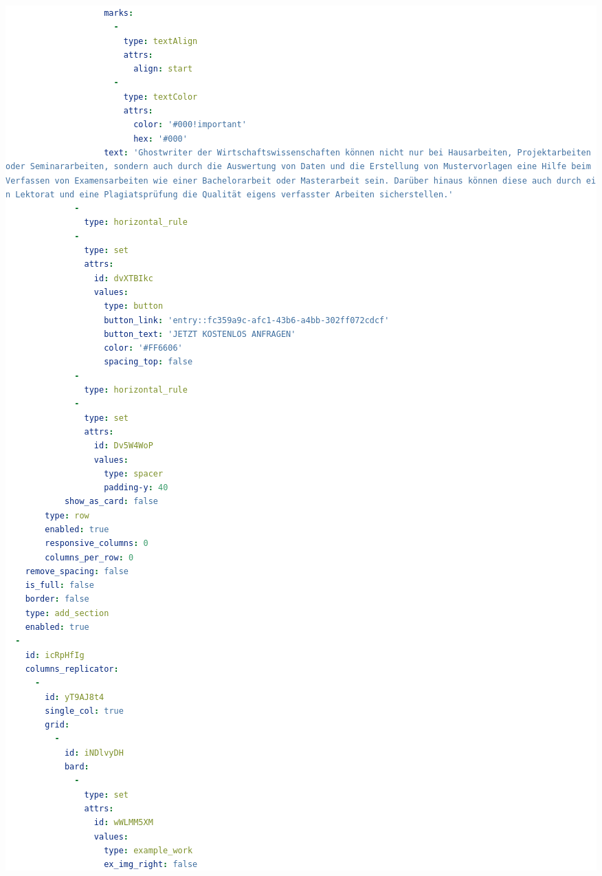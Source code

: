 ```yaml
                    marks:
                      -
                        type: textAlign
                        attrs:
                          align: start
                      -
                        type: textColor
                        attrs:
                          color: '#000!important'
                          hex: '#000'
                    text: 'Ghostwriter der Wirtschaftswissenschaften können nicht nur bei Hausarbeiten, Projektarbeiten oder Seminararbeiten, sondern auch durch die Auswertung von Daten und die Erstellung von Mustervorlagen eine Hilfe beim Verfassen von Examensarbeiten wie einer Bachelorarbeit oder Masterarbeit sein. Darüber hinaus können diese auch durch ein Lektorat und eine Plagiatsprüfung die Qualität eigens verfasster Arbeiten sicherstellen.'
              -
                type: horizontal_rule
              -
                type: set
                attrs:
                  id: dvXTBIkc
                  values:
                    type: button
                    button_link: 'entry::fc359a9c-afc1-43b6-a4bb-302ff072cdcf'
                    button_text: 'JETZT KOSTENLOS ANFRAGEN'
                    color: '#FF6606'
                    spacing_top: false
              -
                type: horizontal_rule
              -
                type: set
                attrs:
                  id: Dv5W4WoP
                  values:
                    type: spacer
                    padding-y: 40
            show_as_card: false
        type: row
        enabled: true
        responsive_columns: 0
        columns_per_row: 0
    remove_spacing: false
    is_full: false
    border: false
    type: add_section
    enabled: true
  -
    id: icRpHfIg
    columns_replicator:
      -
        id: yT9AJ8t4
        single_col: true
        grid:
          -
            id: iNDlvyDH
            bard:
              -
                type: set
                attrs:
                  id: wWLMM5XM
                  values:
                    type: example_work
                    ex_img_right: false
```